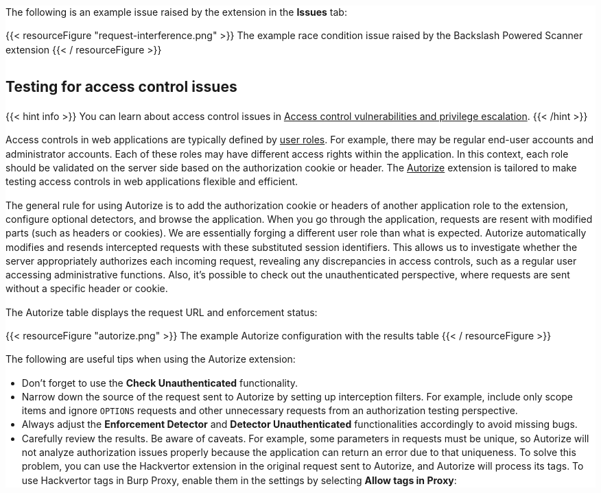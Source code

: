 The following is an example issue raised by the extension in the **Issues** tab:

{{< resourceFigure "request-interference.png" >}}
The example race condition issue raised by the Backslash Powered Scanner extension
{{< / resourceFigure >}}

## Testing for access control issues

{{< hint info >}}
You can learn about access control issues in [Access control vulnerabilities and privilege escalation](https://portswigger.net/web-security/access-control).
{{< /hint >}}

Access controls in web applications are typically defined by [user roles](https://en.wikipedia.org/wiki/Role-based_access_control).
For example, there may be regular end-user accounts and
administrator accounts. Each of these roles may have different access rights within the application. In this context, each role
should be validated on the server side based on the authorization cookie or header.
The [Autorize](https://portswigger.net/bappstore/f9bbac8c4acf4aefa4d7dc92a991af2f) extension is tailored to make testing access
controls in web applications flexible and efficient.

The general rule for using Autorize is to add the authorization cookie or headers of another application role to the extension,
configure optional detectors, and browse the application. When you go through the application, requests are resent with modified
parts (such as headers or cookies). We are essentially forging a different user role than what is expected.
Autorize automatically modifies and resends intercepted requests with these substituted session identifiers.
This allows us to investigate whether the server appropriately authorizes each incoming request, revealing any discrepancies in
access controls, such as a regular user accessing administrative functions. Also, it’s possible to check out the unauthenticated
perspective, where requests are sent without a specific header or cookie.

The Autorize table displays the request URL and enforcement status:

{{< resourceFigure "autorize.png" >}}
The example Autorize configuration with the results table
{{< / resourceFigure >}}

The following are useful tips when using the Autorize extension:

- Don’t forget to use the **Check Unauthenticated** functionality.
- Narrow down the source of the request sent to Autorize by setting up interception filters. For example, include only scope items
and ignore `OPTIONS` requests and other unnecessary requests from an authorization testing perspective.
- Always adjust the **Enforcement Detector** and **Detector Unauthenticated** functionalities accordingly to avoid missing bugs.
- Carefully review the results. Be aware of caveats. For example, some parameters in requests must be unique, so Autorize will not
analyze authorization issues properly because the application can return an error due to that uniqueness. To solve this problem,
you can use the Hackvertor extension in the original request sent to Autorize, and Autorize will process its tags.
To use Hackvertor tags in Burp Proxy, enable them in the settings by selecting **Allow tags in Proxy**:
